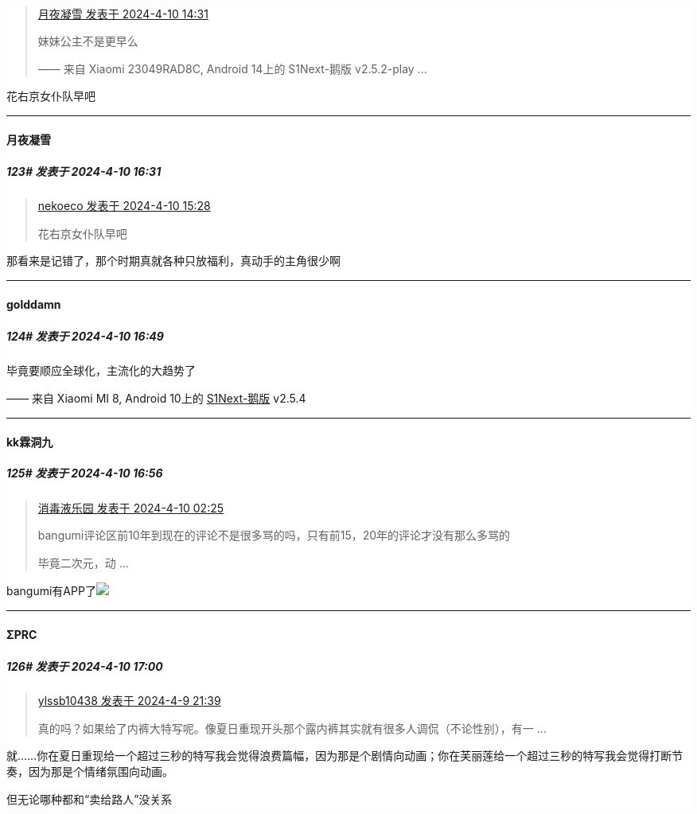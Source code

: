 <blockquote><a href="httphttps://bbs.saraba1st.com/2b/forum.php?mod=redirect&amp;goto=findpost&amp;pid=64547029&amp;ptid=2179126" target="_blank">月夜凝雪 发表于 2024-4-10 14:31</a>

妹妹公主不是更早么

—— 来自 Xiaomi 23049RAD8C, Android 14上的 S1Next-鹅版 v2.5.2-play ...</blockquote>
花右京女仆队早吧


*****

####  月夜凝雪  
##### 123#       发表于 2024-4-10 16:31

<blockquote><a href="httphttps://bbs.saraba1st.com/2b/forum.php?mod=redirect&amp;goto=findpost&amp;pid=64547761&amp;ptid=2179126" target="_blank">nekoeco 发表于 2024-4-10 15:28</a>

花右京女仆队早吧</blockquote>
那看来是记错了，那个时期真就各种只放福利，真动手的主角很少啊


*****

####  golddamn  
##### 124#       发表于 2024-4-10 16:49

毕竟要顺应全球化，主流化的大趋势了

—— 来自 Xiaomi MI 8, Android 10上的 [S1Next-鹅版](https://github.com/ykrank/S1-Next/releases) v2.5.4


*****

####  kk霖洞九  
##### 125#       发表于 2024-4-10 16:56

<blockquote><a href="httphttps://bbs.saraba1st.com/2b/forum.php?mod=redirect&amp;goto=findpost&amp;pid=64542112&amp;ptid=2179126" target="_blank">消毒液乐园 发表于 2024-4-10 02:25</a>

bangumi评论区前10年到现在的评论不是很多骂的吗，只有前15，20年的评论才没有那么多骂的

毕竟二次元，动 ...</blockquote>
bangumi有APP了<img src="https://static.saraba1st.com/image/smiley/face2017/091.png" referrerpolicy="no-referrer">


*****

####  ΣPRC  
##### 126#       发表于 2024-4-10 17:00

<blockquote><a href="httphttps://bbs.saraba1st.com/2b/forum.php?mod=redirect&amp;goto=findpost&amp;pid=64540253&amp;ptid=2179126" target="_blank">ylssb10438 发表于 2024-4-9 21:39</a>

真的吗？如果给了内裤大特写呢。像夏日重现开头那个露内裤其实就有很多人调侃（不论性别），有一 ...</blockquote>
就……你在夏日重现给一个超过三秒的特写我会觉得浪费篇幅，因为那是个剧情向动画；你在芙丽莲给一个超过三秒的特写我会觉得打断节奏，因为那是个情绪氛围向动画。

但无论哪种都和“卖给路人”没关系
